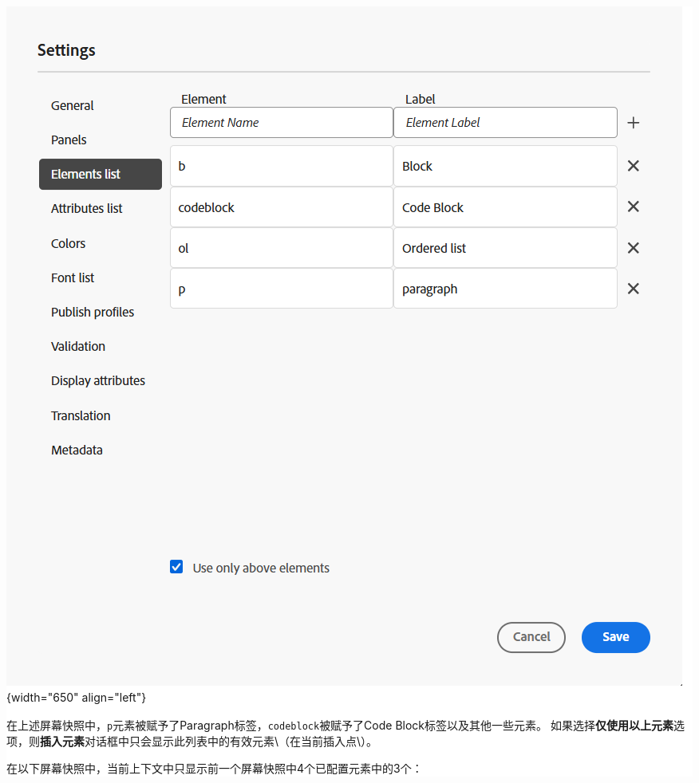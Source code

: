 ![](images/editor-setting-element-list.png){width="650" align="left"}

在上述屏幕快照中，`p`元素被赋予了Paragraph标签，`codeblock`被赋予了Code Block标签以及其他一些元素。 如果选择&#x200B;**仅使用以上元素**&#x200B;选项，则&#x200B;**插入元素**&#x200B;对话框中只会显示此列表中的有效元素\（在当前插入点\）。

在以下屏幕快照中，当前上下文中只显示前一个屏幕快照中4个已配置元素中的3个：
